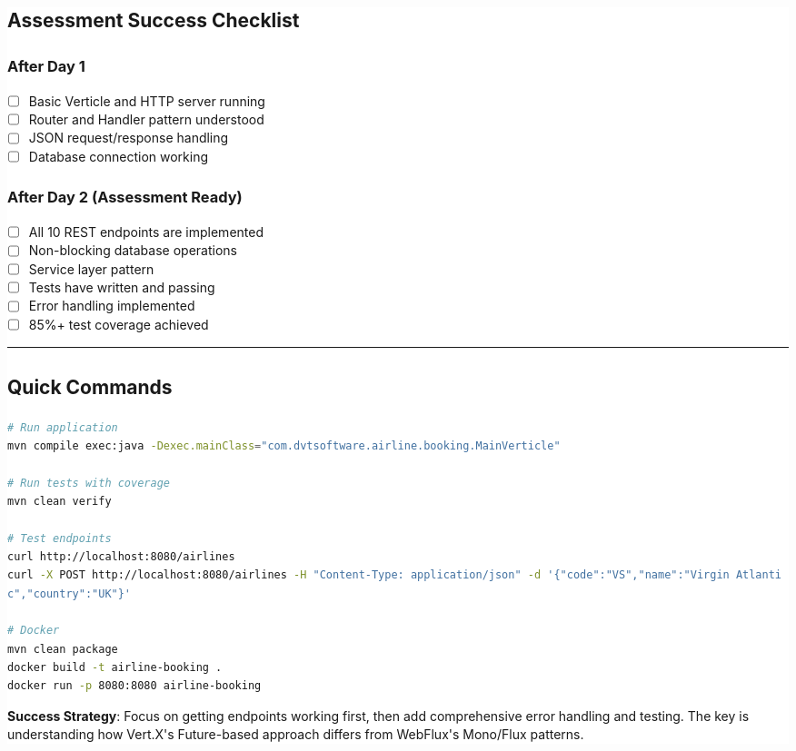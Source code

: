 
## Assessment Success Checklist

### After Day 1

- [ ] Basic Verticle and HTTP server running
- [ ] Router and Handler pattern understood
- [ ] JSON request/response handling
- [ ] Database connection working

### After Day 2 (Assessment Ready)

- [ ] All 10 REST endpoints are implemented
- [ ] Non-blocking database operations
- [ ] Service layer pattern
- [ ] Tests have written and passing
- [ ] Error handling implemented
- [ ] 85%+ test coverage achieved

---

## Quick Commands

```bash
# Run application
mvn compile exec:java -Dexec.mainClass="com.dvtsoftware.airline.booking.MainVerticle"

# Run tests with coverage
mvn clean verify

# Test endpoints
curl http://localhost:8080/airlines
curl -X POST http://localhost:8080/airlines -H "Content-Type: application/json" -d '{"code":"VS","name":"Virgin Atlantic","country":"UK"}'

# Docker
mvn clean package
docker build -t airline-booking .
docker run -p 8080:8080 airline-booking
```

**Success Strategy**: Focus on getting endpoints working first, then add comprehensive error handling and testing. The key is understanding how Vert.X's Future-based approach differs from WebFlux's Mono/Flux patterns.
